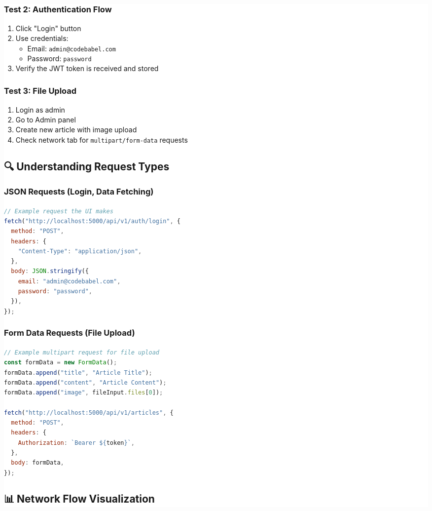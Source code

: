 ### Test 2: Authentication Flow

1. Click "Login" button
2. Use credentials:
   - Email: `admin@codebabel.com`
   - Password: `password`
3. Verify the JWT token is received and stored

### Test 3: File Upload

1. Login as admin
2. Go to Admin panel
3. Create new article with image upload
4. Check network tab for `multipart/form-data` requests

## 🔍 Understanding Request Types

### JSON Requests (Login, Data Fetching)

```javascript
// Example request the UI makes
fetch("http://localhost:5000/api/v1/auth/login", {
  method: "POST",
  headers: {
    "Content-Type": "application/json",
  },
  body: JSON.stringify({
    email: "admin@codebabel.com",
    password: "password",
  }),
});
```

### Form Data Requests (File Upload)

```javascript
// Example multipart request for file upload
const formData = new FormData();
formData.append("title", "Article Title");
formData.append("content", "Article Content");
formData.append("image", fileInput.files[0]);

fetch("http://localhost:5000/api/v1/articles", {
  method: "POST",
  headers: {
    Authorization: `Bearer ${token}`,
  },
  body: formData,
});
```

## 📊 Network Flow Visualization
